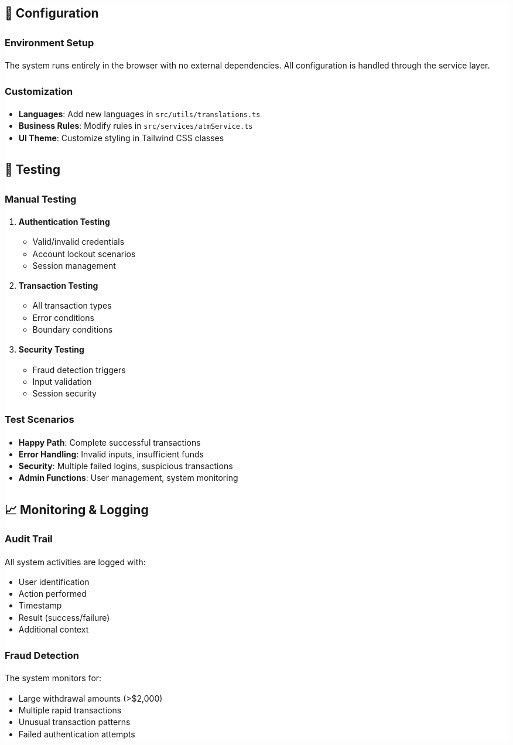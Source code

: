 ## 🔧 Configuration

### Environment Setup
The system runs entirely in the browser with no external dependencies. All configuration is handled through the service layer.

### Customization
- **Languages**: Add new languages in `src/utils/translations.ts`
- **Business Rules**: Modify rules in `src/services/atmService.ts`
- **UI Theme**: Customize styling in Tailwind CSS classes

## 🧪 Testing

### Manual Testing
1. **Authentication Testing**
   - Valid/invalid credentials
   - Account lockout scenarios
   - Session management

2. **Transaction Testing**
   - All transaction types
   - Error conditions
   - Boundary conditions

3. **Security Testing**
   - Fraud detection triggers
   - Input validation
   - Session security

### Test Scenarios
- **Happy Path**: Complete successful transactions
- **Error Handling**: Invalid inputs, insufficient funds
- **Security**: Multiple failed logins, suspicious transactions
- **Admin Functions**: User management, system monitoring

## 📈 Monitoring & Logging

### Audit Trail
All system activities are logged with:
- User identification
- Action performed
- Timestamp
- Result (success/failure)
- Additional context

### Fraud Detection
The system monitors for:
- Large withdrawal amounts (>$2,000)
- Multiple rapid transactions
- Unusual transaction patterns
- Failed authentication attempts
